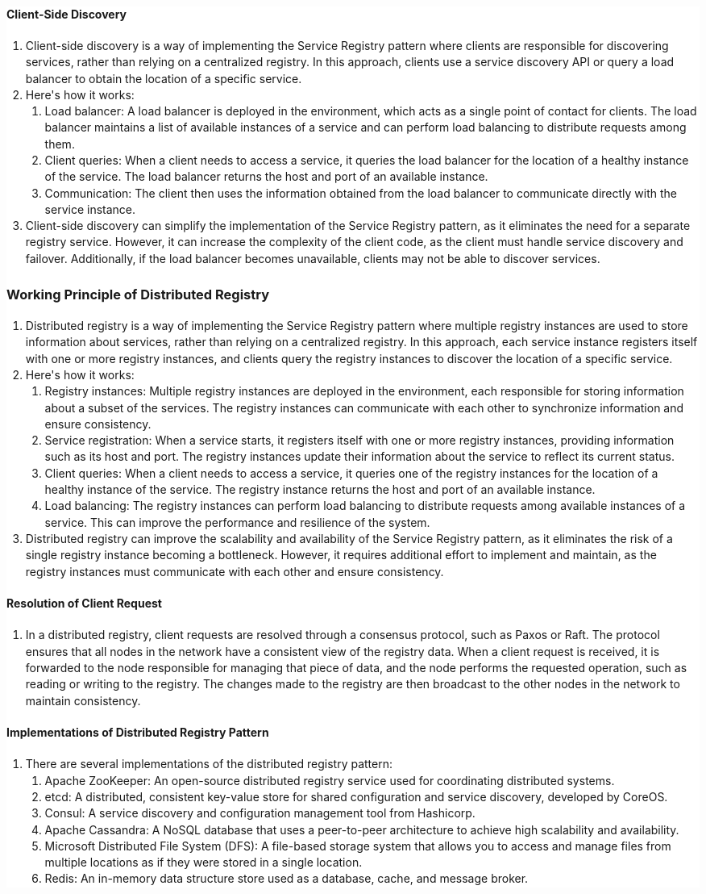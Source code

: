 #### Client-Side Discovery ####
1. Client-side discovery is a way of implementing the Service Registry pattern where clients are responsible for discovering services, rather than relying on a centralized registry. In this approach, clients use a service discovery API or query a load balancer to obtain the location of a specific service.
2. Here's how it works:
    1. Load balancer: A load balancer is deployed in the environment, which acts as a single point of contact for clients. The load balancer maintains a list of available instances of a service and can perform load balancing to distribute requests among them.
    2. Client queries: When a client needs to access a service, it queries the load balancer for the location of a healthy instance of the service. The load balancer returns the host and port of an available instance.
    3. Communication: The client then uses the information obtained from the load balancer to communicate directly with the service instance.
3. Client-side discovery can simplify the implementation of the Service Registry pattern, as it eliminates the need for a separate registry service. However, it can increase the complexity of the client code, as the client must handle service discovery and failover. Additionally, if the load balancer becomes unavailable, clients may not be able to discover services.

### Working Principle of Distributed Registry ###
1. Distributed registry is a way of implementing the Service Registry pattern where multiple registry instances are used to store information about services, rather than relying on a centralized registry. In this approach, each service instance registers itself with one or more registry instances, and clients query the registry instances to discover the location of a specific service.
2. Here's how it works:
    1. Registry instances: Multiple registry instances are deployed in the environment, each responsible for storing information about a subset of the services. The registry instances can communicate with each other to synchronize information and ensure consistency.
    2. Service registration: When a service starts, it registers itself with one or more registry instances, providing information such as its host and port. The registry instances update their information about the service to reflect its current status.
    3. Client queries: When a client needs to access a service, it queries one of the registry instances for the location of a healthy instance of the service. The registry instance returns the host and port of an available instance.
    4. Load balancing: The registry instances can perform load balancing to distribute requests among available instances of a service. This can improve the performance and resilience of the system.
3. Distributed registry can improve the scalability and availability of the Service Registry pattern, as it eliminates the risk of a single registry instance becoming a bottleneck. However, it requires additional effort to implement and maintain, as the registry instances must communicate with each other and ensure consistency.

#### Resolution of Client Request ####
1. In a distributed registry, client requests are resolved through a consensus protocol, such as Paxos or Raft. The protocol ensures that all nodes in the network have a consistent view of the registry data. When a client request is received, it is forwarded to the node responsible for managing that piece of data, and the node performs the requested operation, such as reading or writing to the registry. The changes made to the registry are then broadcast to the other nodes in the network to maintain consistency.

#### Implementations of Distributed Registry Pattern ####
1. There are several implementations of the distributed registry pattern:
    1. Apache ZooKeeper: An open-source distributed registry service used for coordinating distributed systems.
    2. etcd: A distributed, consistent key-value store for shared configuration and service discovery, developed by CoreOS.
    3. Consul: A service discovery and configuration management tool from Hashicorp.
    4. Apache Cassandra: A NoSQL database that uses a peer-to-peer architecture to achieve high scalability and availability.
    5. Microsoft Distributed File System (DFS): A file-based storage system that allows you to access and manage files from multiple locations as if they were stored in a single location.
    6. Redis: An in-memory data structure store used as a database, cache, and message broker.